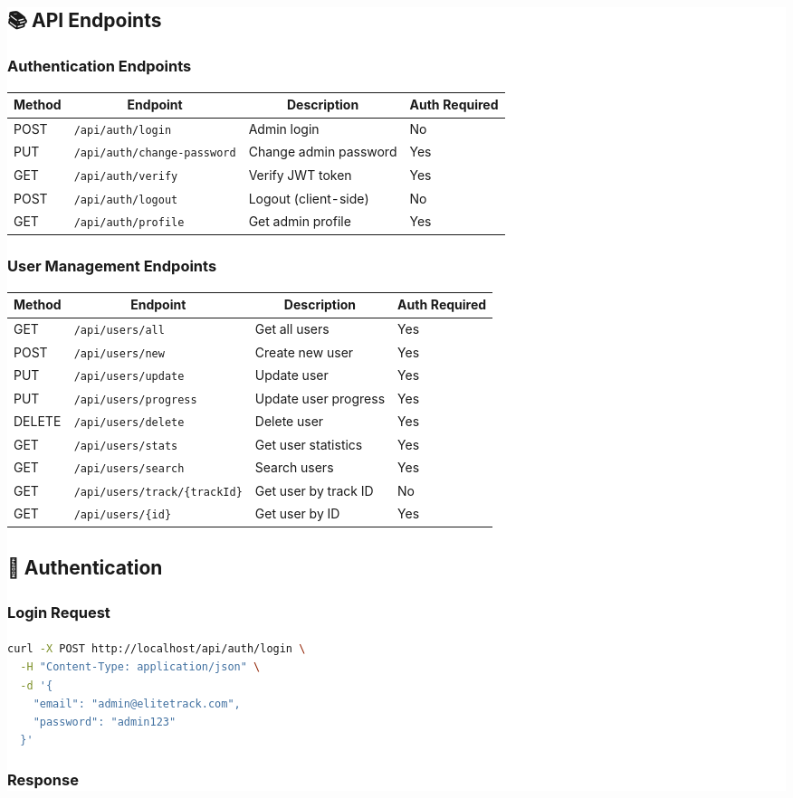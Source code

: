## 📚 API Endpoints

### Authentication Endpoints

| Method | Endpoint | Description | Auth Required |
|--------|----------|-------------|---------------|
| POST | `/api/auth/login` | Admin login | No |
| PUT | `/api/auth/change-password` | Change admin password | Yes |
| GET | `/api/auth/verify` | Verify JWT token | Yes |
| POST | `/api/auth/logout` | Logout (client-side) | No |
| GET | `/api/auth/profile` | Get admin profile | Yes |

### User Management Endpoints

| Method | Endpoint | Description | Auth Required |
|--------|----------|-------------|---------------|
| GET | `/api/users/all` | Get all users | Yes |
| POST | `/api/users/new` | Create new user | Yes |
| PUT | `/api/users/update` | Update user | Yes |
| PUT | `/api/users/progress` | Update user progress | Yes |
| DELETE | `/api/users/delete` | Delete user | Yes |
| GET | `/api/users/stats` | Get user statistics | Yes |
| GET | `/api/users/search` | Search users | Yes |
| GET | `/api/users/track/{trackId}` | Get user by track ID | No |
| GET | `/api/users/{id}` | Get user by ID | Yes |

## 🔑 Authentication

### Login Request

```bash
curl -X POST http://localhost/api/auth/login \
  -H "Content-Type: application/json" \
  -d '{
    "email": "admin@elitetrack.com",
    "password": "admin123"
  }'
```

### Response
